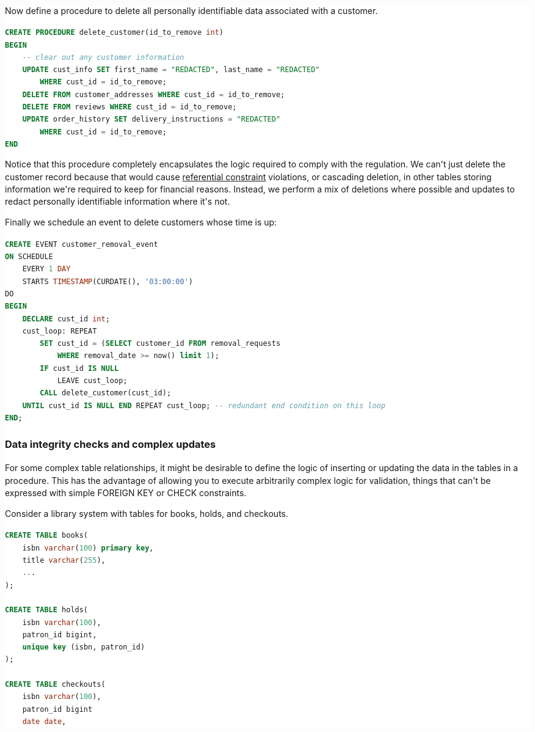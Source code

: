 Now define a procedure to delete all personally identifiable data associated with a customer.

```sql
CREATE PROCEDURE delete_customer(id_to_remove int)
BEGIN
    -- clear out any customer information
    UPDATE cust_info SET first_name = "REDACTED", last_name = "REDACTED"
        WHERE cust_id = id_to_remove;
    DELETE FROM customer_addresses WHERE cust_id = id_to_remove;
    DELETE FROM reviews WHERE cust_id = id_to_remove;
    UPDATE order_history SET delivery_instructions = "REDACTED"
        WHERE cust_id = id_to_remove;
END
```

Notice that this procedure completely encapsulates the logic required to comply with the regulation. We can't just delete the customer record because that would cause [referential constraint](https://en.wikipedia.org/wiki/Foreign_key) violations, or cascading deletion, in other tables storing information we're required to keep for financial reasons. Instead, we perform a mix of deletions where possible and updates to redact personally identifiable information where it's not.

Finally we schedule an event to delete customers whose time is up:

```sql
CREATE EVENT customer_removal_event
ON SCHEDULE
    EVERY 1 DAY
    STARTS TIMESTAMP(CURDATE(), '03:00:00')
DO
BEGIN
    DECLARE cust_id int;
    cust_loop: REPEAT
        SET cust_id = (SELECT customer_id FROM removal_requests
            WHERE removal_date >= now() limit 1);
        IF cust_id IS NULL
            LEAVE cust_loop;
        CALL delete_customer(cust_id);
    UNTIL cust_id IS NULL END REPEAT cust_loop; -- redundant end condition on this loop
END;
```

### Data integrity checks and complex updates

For some complex table relationships, it might be desirable to define the logic of inserting or updating the data in the tables in a procedure. This has the advantage of allowing you to execute arbitrarily complex logic for validation, things that can't be expressed with simple FOREIGN KEY or CHECK constraints.

Consider a library system with tables for books, holds, and checkouts.

```sql
CREATE TABLE books(
    isbn varchar(100) primary key,
    title varchar(255),
    ...
);

CREATE TABLE holds(
    isbn varchar(100),
    patron_id bigint,
    unique key (isbn, patron_id)
);

CREATE TABLE checkouts(
    isbn varchar(100),
    patron_id bigint
    date date,
```
